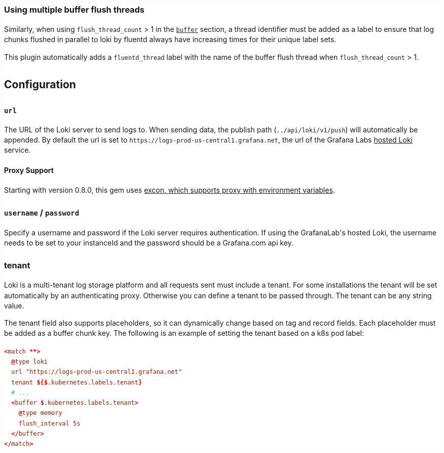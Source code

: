 ```conf
```

### Using multiple buffer flush threads

Similarly, when using `flush_thread_count` > 1 in the [`buffer`](https://docs.fluentd.org/configuration/buffer-section#flushing-parameters)
section, a thread identifier must be added as a label to ensure that log chunks flushed in parallel to loki by fluentd always have increasing
times for their unique label sets.

This plugin automatically adds a `fluentd_thread` label with the name of the buffer flush thread when `flush_thread_count` > 1.

## Configuration

### `url`

The URL of the Loki server to send logs to.  When sending data, the publish path (`../api/loki/v1/push`) will automatically be appended.
By default the url is set to `https://logs-prod-us-central1.grafana.net`, the url of the Grafana Labs [hosted Loki](https://grafana.com/products/cloud/) service.

#### Proxy Support

Starting with version 0.8.0, this gem uses [excon, which supports proxy with environment variables](https://github.com/excon/excon#proxy-support).

### `username` / `password`

Specify a username and password if the Loki server requires authentication.
If using the GrafanaLab's hosted Loki, the username needs to be set to your instanceId and the password should be a Grafana.com api key.

### tenant

Loki is a multi-tenant log storage platform and all requests sent must include a tenant.  For some installations the tenant will be set automatically by an authenticating proxy.  Otherwise you can define a tenant to be passed through.
The tenant can be any string value.

The tenant field also supports placeholders, so it can dynamically change based on tag and record fields. Each placeholder must be added as a buffer chunk key. The following is an example of setting the tenant based on a k8s pod label:

```conf
<match **>
  @type loki
  url "https://logs-prod-us-central1.grafana.net"
  tenant ${$.kubernetes.labels.tenant}
  # ...
  <buffer $.kubernetes.labels.tenant>
    @type memory
    flush_interval 5s
  </buffer>
</match>
```
